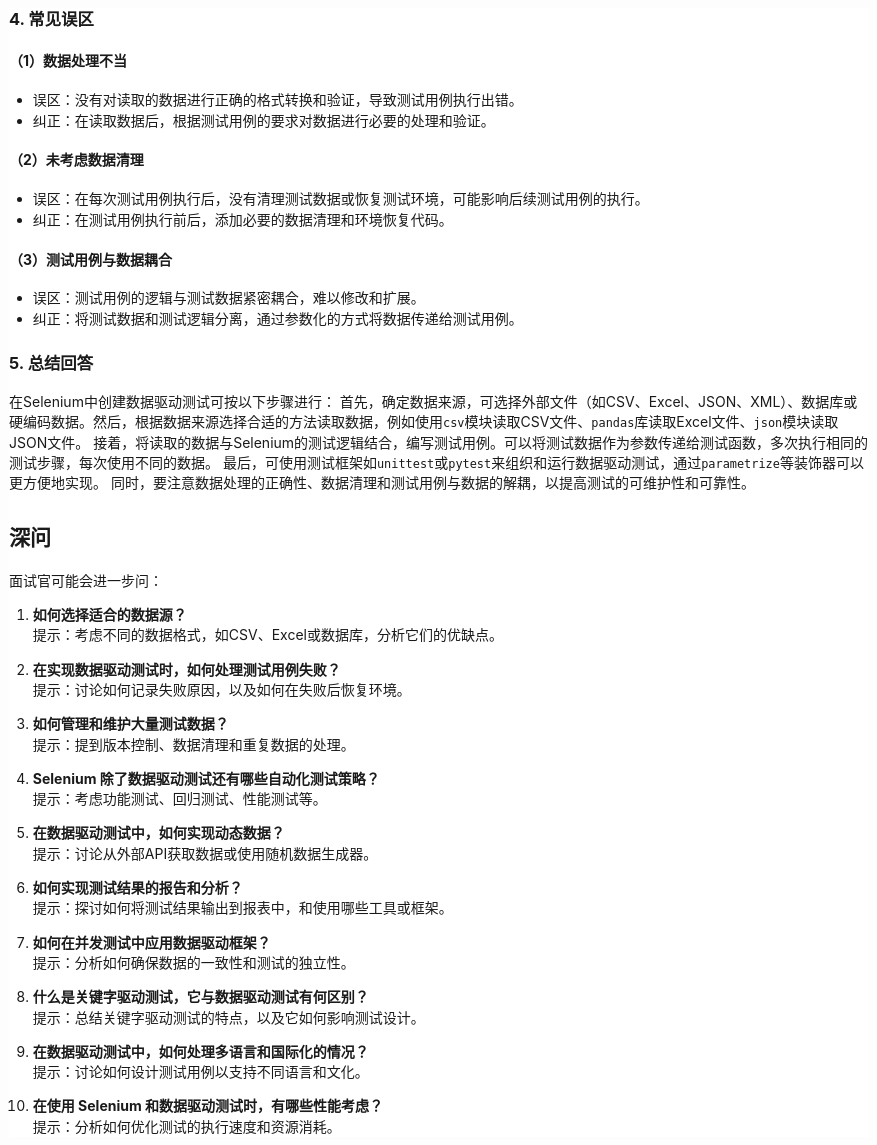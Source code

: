 ### 4. 常见误区
#### （1）数据处理不当
- 误区：没有对读取的数据进行正确的格式转换和验证，导致测试用例执行出错。
- 纠正：在读取数据后，根据测试用例的要求对数据进行必要的处理和验证。

#### （2）未考虑数据清理
- 误区：在每次测试用例执行后，没有清理测试数据或恢复测试环境，可能影响后续测试用例的执行。
- 纠正：在测试用例执行前后，添加必要的数据清理和环境恢复代码。

#### （3）测试用例与数据耦合
- 误区：测试用例的逻辑与测试数据紧密耦合，难以修改和扩展。
- 纠正：将测试数据和测试逻辑分离，通过参数化的方式将数据传递给测试用例。

### 5. 总结回答
在Selenium中创建数据驱动测试可按以下步骤进行：
首先，确定数据来源，可选择外部文件（如CSV、Excel、JSON、XML）、数据库或硬编码数据。然后，根据数据来源选择合适的方法读取数据，例如使用`csv`模块读取CSV文件、`pandas`库读取Excel文件、`json`模块读取JSON文件。
接着，将读取的数据与Selenium的测试逻辑结合，编写测试用例。可以将测试数据作为参数传递给测试函数，多次执行相同的测试步骤，每次使用不同的数据。
最后，可使用测试框架如`unittest`或`pytest`来组织和运行数据驱动测试，通过`parametrize`等装饰器可以更方便地实现。
同时，要注意数据处理的正确性、数据清理和测试用例与数据的解耦，以提高测试的可维护性和可靠性。 

## 深问

面试官可能会进一步问：

1. **如何选择适合的数据源？**  
提示：考虑不同的数据格式，如CSV、Excel或数据库，分析它们的优缺点。

2. **在实现数据驱动测试时，如何处理测试用例失败？**  
提示：讨论如何记录失败原因，以及如何在失败后恢复环境。

3. **如何管理和维护大量测试数据？**  
提示：提到版本控制、数据清理和重复数据的处理。

4. **Selenium 除了数据驱动测试还有哪些自动化测试策略？**  
提示：考虑功能测试、回归测试、性能测试等。

5. **在数据驱动测试中，如何实现动态数据？**  
提示：讨论从外部API获取数据或使用随机数据生成器。

6. **如何实现测试结果的报告和分析？**  
提示：探讨如何将测试结果输出到报表中，和使用哪些工具或框架。

7. **如何在并发测试中应用数据驱动框架？**  
提示：分析如何确保数据的一致性和测试的独立性。

8. **什么是关键字驱动测试，它与数据驱动测试有何区别？**  
提示：总结关键字驱动测试的特点，以及它如何影响测试设计。

9. **在数据驱动测试中，如何处理多语言和国际化的情况？**  
提示：讨论如何设计测试用例以支持不同语言和文化。

10. **在使用 Selenium 和数据驱动测试时，有哪些性能考虑？**  
提示：分析如何优化测试的执行速度和资源消耗。
